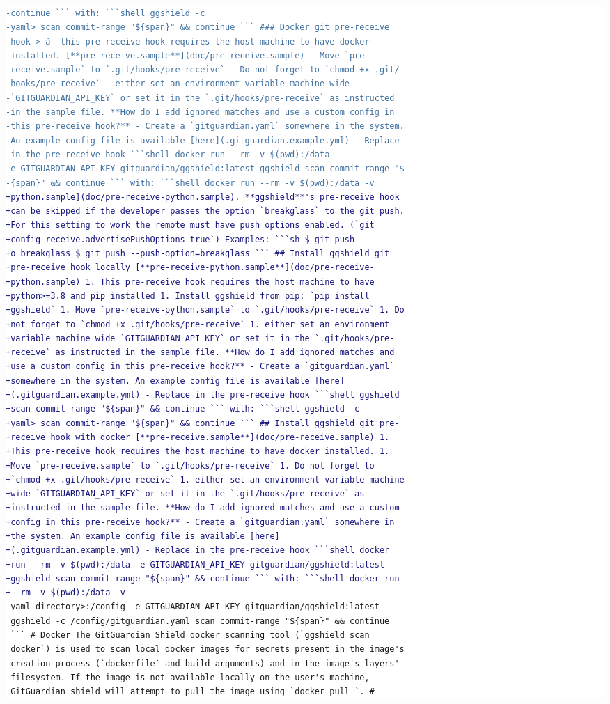 ```diff
-continue ``` with: ```shell ggshield -c
-yaml> scan commit-range "${span}" && continue ``` ### Docker git pre-receive
-hook > â  this pre-receive hook requires the host machine to have docker
-installed. [**pre-receive.sample**](doc/pre-receive.sample) - Move `pre-
-receive.sample` to `.git/hooks/pre-receive` - Do not forget to `chmod +x .git/
-hooks/pre-receive` - either set an environment variable machine wide
-`GITGUARDIAN_API_KEY` or set it in the `.git/hooks/pre-receive` as instructed
-in the sample file. **How do I add ignored matches and use a custom config in
-this pre-receive hook?** - Create a `gitguardian.yaml` somewhere in the system.
-An example config file is available [here](.gitguardian.example.yml) - Replace
-in the pre-receive hook ```shell docker run --rm -v $(pwd):/data -
-e GITGUARDIAN_API_KEY gitguardian/ggshield:latest ggshield scan commit-range "$
-{span}" && continue ``` with: ```shell docker run --rm -v $(pwd):/data -v
+python.sample](doc/pre-receive-python.sample). **ggshield**'s pre-receive hook
+can be skipped if the developer passes the option `breakglass` to the git push.
+For this setting to work the remote must have push options enabled. (`git
+config receive.advertisePushOptions true`) Examples: ```sh $ git push -
+o breakglass $ git push --push-option=breakglass ``` ## Install ggshield git
+pre-receive hook locally [**pre-receive-python.sample**](doc/pre-receive-
+python.sample) 1. This pre-receive hook requires the host machine to have
+python>=3.8 and pip installed 1. Install ggshield from pip: `pip install
+ggshield` 1. Move `pre-receive-python.sample` to `.git/hooks/pre-receive` 1. Do
+not forget to `chmod +x .git/hooks/pre-receive` 1. either set an environment
+variable machine wide `GITGUARDIAN_API_KEY` or set it in the `.git/hooks/pre-
+receive` as instructed in the sample file. **How do I add ignored matches and
+use a custom config in this pre-receive hook?** - Create a `gitguardian.yaml`
+somewhere in the system. An example config file is available [here]
+(.gitguardian.example.yml) - Replace in the pre-receive hook ```shell ggshield
+scan commit-range "${span}" && continue ``` with: ```shell ggshield -c
+yaml> scan commit-range "${span}" && continue ``` ## Install ggshield git pre-
+receive hook with docker [**pre-receive.sample**](doc/pre-receive.sample) 1.
+This pre-receive hook requires the host machine to have docker installed. 1.
+Move `pre-receive.sample` to `.git/hooks/pre-receive` 1. Do not forget to
+`chmod +x .git/hooks/pre-receive` 1. either set an environment variable machine
+wide `GITGUARDIAN_API_KEY` or set it in the `.git/hooks/pre-receive` as
+instructed in the sample file. **How do I add ignored matches and use a custom
+config in this pre-receive hook?** - Create a `gitguardian.yaml` somewhere in
+the system. An example config file is available [here]
+(.gitguardian.example.yml) - Replace in the pre-receive hook ```shell docker
+run --rm -v $(pwd):/data -e GITGUARDIAN_API_KEY gitguardian/ggshield:latest
+ggshield scan commit-range "${span}" && continue ``` with: ```shell docker run
+--rm -v $(pwd):/data -v
 yaml directory>:/config -e GITGUARDIAN_API_KEY gitguardian/ggshield:latest
 ggshield -c /config/gitguardian.yaml scan commit-range "${span}" && continue
 ``` # Docker The GitGuardian Shield docker scanning tool (`ggshield scan
 docker`) is used to scan local docker images for secrets present in the image's
 creation process (`dockerfile` and build arguments) and in the image's layers'
 filesystem. If the image is not available locally on the user's machine,
 GitGuardian shield will attempt to pull the image using `docker pull `. #
```
